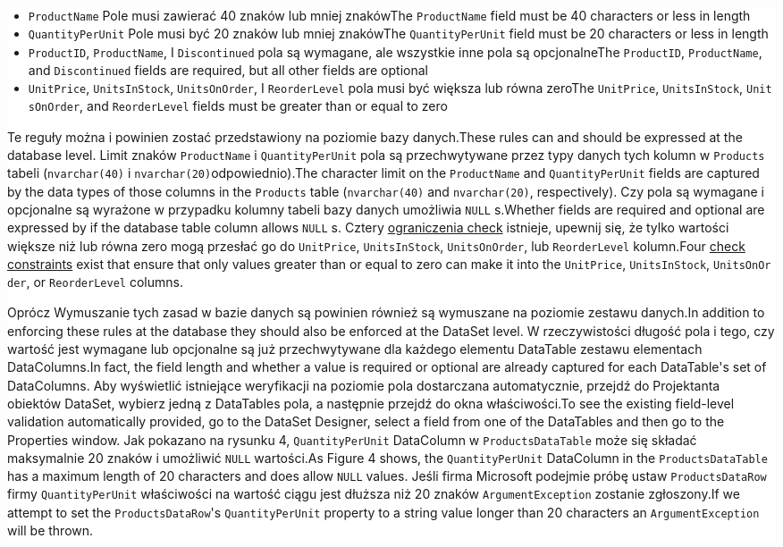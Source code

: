 - <span data-ttu-id="e4b1b-194">`ProductName` Pole musi zawierać 40 znaków lub mniej znaków</span><span class="sxs-lookup"><span data-stu-id="e4b1b-194">The `ProductName` field must be 40 characters or less in length</span></span>
- <span data-ttu-id="e4b1b-195">`QuantityPerUnit` Pole musi być 20 znaków lub mniej znaków</span><span class="sxs-lookup"><span data-stu-id="e4b1b-195">The `QuantityPerUnit` field must be 20 characters or less in length</span></span>
- <span data-ttu-id="e4b1b-196">`ProductID`, `ProductName`, I `Discontinued` pola są wymagane, ale wszystkie inne pola są opcjonalne</span><span class="sxs-lookup"><span data-stu-id="e4b1b-196">The `ProductID`, `ProductName`, and `Discontinued` fields are required, but all other fields are optional</span></span>
- <span data-ttu-id="e4b1b-197">`UnitPrice`, `UnitsInStock`, `UnitsOnOrder`, I `ReorderLevel` pola musi być większa lub równa zero</span><span class="sxs-lookup"><span data-stu-id="e4b1b-197">The `UnitPrice`, `UnitsInStock`, `UnitsOnOrder`, and `ReorderLevel` fields must be greater than or equal to zero</span></span>

<span data-ttu-id="e4b1b-198">Te reguły można i powinien zostać przedstawiony na poziomie bazy danych.</span><span class="sxs-lookup"><span data-stu-id="e4b1b-198">These rules can and should be expressed at the database level.</span></span> <span data-ttu-id="e4b1b-199">Limit znaków `ProductName` i `QuantityPerUnit` pola są przechwytywane przez typy danych tych kolumn w `Products` tabeli (`nvarchar(40)` i `nvarchar(20)`odpowiednio).</span><span class="sxs-lookup"><span data-stu-id="e4b1b-199">The character limit on the `ProductName` and `QuantityPerUnit` fields are captured by the data types of those columns in the `Products` table (`nvarchar(40)` and `nvarchar(20)`, respectively).</span></span> <span data-ttu-id="e4b1b-200">Czy pola są wymagane i opcjonalne są wyrażone w przypadku kolumny tabeli bazy danych umożliwia `NULL` s.</span><span class="sxs-lookup"><span data-stu-id="e4b1b-200">Whether fields are required and optional are expressed by if the database table column allows `NULL` s.</span></span> <span data-ttu-id="e4b1b-201">Cztery [ograniczenia check](https://msdn.microsoft.com/library/ms188258.aspx) istnieje, upewnij się, że tylko wartości większe niż lub równa zero mogą przesłać go do `UnitPrice`, `UnitsInStock`, `UnitsOnOrder`, lub `ReorderLevel` kolumn.</span><span class="sxs-lookup"><span data-stu-id="e4b1b-201">Four [check constraints](https://msdn.microsoft.com/library/ms188258.aspx) exist that ensure that only values greater than or equal to zero can make it into the `UnitPrice`, `UnitsInStock`, `UnitsOnOrder`, or `ReorderLevel` columns.</span></span>

<span data-ttu-id="e4b1b-202">Oprócz Wymuszanie tych zasad w bazie danych są powinien również są wymuszane na poziomie zestawu danych.</span><span class="sxs-lookup"><span data-stu-id="e4b1b-202">In addition to enforcing these rules at the database they should also be enforced at the DataSet level.</span></span> <span data-ttu-id="e4b1b-203">W rzeczywistości długość pola i tego, czy wartość jest wymagane lub opcjonalne są już przechwytywane dla każdego elementu DataTable zestawu elementach DataColumns.</span><span class="sxs-lookup"><span data-stu-id="e4b1b-203">In fact, the field length and whether a value is required or optional are already captured for each DataTable's set of DataColumns.</span></span> <span data-ttu-id="e4b1b-204">Aby wyświetlić istniejące weryfikacji na poziomie pola dostarczana automatycznie, przejdź do Projektanta obiektów DataSet, wybierz jedną z DataTables pola, a następnie przejdź do okna właściwości.</span><span class="sxs-lookup"><span data-stu-id="e4b1b-204">To see the existing field-level validation automatically provided, go to the DataSet Designer, select a field from one of the DataTables and then go to the Properties window.</span></span> <span data-ttu-id="e4b1b-205">Jak pokazano na rysunku 4, `QuantityPerUnit` DataColumn w `ProductsDataTable` może się składać maksymalnie 20 znaków i umożliwić `NULL` wartości.</span><span class="sxs-lookup"><span data-stu-id="e4b1b-205">As Figure 4 shows, the `QuantityPerUnit` DataColumn in the `ProductsDataTable` has a maximum length of 20 characters and does allow `NULL` values.</span></span> <span data-ttu-id="e4b1b-206">Jeśli firma Microsoft podejmie próbę ustaw `ProductsDataRow`firmy `QuantityPerUnit` właściwości na wartość ciągu jest dłuższa niż 20 znaków `ArgumentException` zostanie zgłoszony.</span><span class="sxs-lookup"><span data-stu-id="e4b1b-206">If we attempt to set the `ProductsDataRow`'s `QuantityPerUnit` property to a string value longer than 20 characters an `ArgumentException` will be thrown.</span></span>
